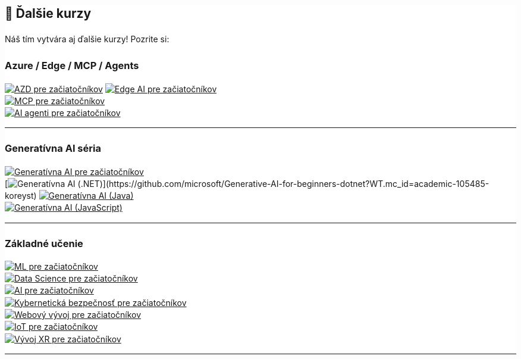
## 🎒 Ďalšie kurzy

Náš tím vytvára aj ďalšie kurzy! Pozrite si:

### Azure / Edge / MCP / Agents
[![AZD pre začiatočníkov](https://img.shields.io/badge/AZD%20for%20Beginners-0078D4?style=for-the-badge&labelColor=E5E7EB&color=0078D4)](https://github.com/microsoft/AZD-for-beginners?WT.mc_id=academic-105485-koreyst)
[![Edge AI pre začiatočníkov](https://img.shields.io/badge/Edge%20AI%20pre%20začiatočníkov-00B8E4?style=for-the-badge&labelColor=E5E7EB&color=00B8E4)](https://github.com/microsoft/edgeai-for-beginners?WT.mc_id=academic-105485-koreyst)  
[![MCP pre začiatočníkov](https://img.shields.io/badge/MCP%20pre%20začiatočníkov-009688?style=for-the-badge&labelColor=E5E7EB&color=009688)](https://github.com/microsoft/mcp-for-beginners?WT.mc_id=academic-105485-koreyst)  
[![AI agenti pre začiatočníkov](https://img.shields.io/badge/AI%20agenti%20pre%20začiatočníkov-00C49A?style=for-the-badge&labelColor=E5E7EB&color=00C49A)](https://github.com/microsoft/ai-agents-for-beginners?WT.mc_id=academic-105485-koreyst)  

---

### Generatívna AI séria  
[![Generatívna AI pre začiatočníkov](https://img.shields.io/badge/Generatívna%20AI%20pre%20začiatočníkov-8B5CF6?style=for-the-badge&labelColor=E5E7EB&color=8B5CF6)](https://github.com/microsoft/generative-ai-for-beginners?WT.mc_id=academic-105485-koreyst)  
[![Generatívna AI (.NET)](https://img.shields.io/badge/Generatívna%20AI%20(.NET)-9333EA?style=for-the-badge&labelColor=E5E7EB&color=9333EA)](https://github.com/microsoft/Generative-AI-for-beginners-dotnet?WT.mc_id=academic-105485-koreyst)  
[![Generatívna AI (Java)](https://img.shields.io/badge/Generatívna%20AI%20(Java)-C084FC?style=for-the-badge&labelColor=E5E7EB&color=C084FC)](https://github.com/microsoft/generative-ai-for-beginners-java?WT.mc_id=academic-105485-koreyst)  
[![Generatívna AI (JavaScript)](https://img.shields.io/badge/Generatívna%20AI%20(JavaScript)-E879F9?style=for-the-badge&labelColor=E5E7EB&color=E879F9)](https://github.com/microsoft/generative-ai-with-javascript?WT.mc_id=academic-105485-koreyst)  

---

### Základné učenie  
[![ML pre začiatočníkov](https://img.shields.io/badge/ML%20pre%20začiatočníkov-22C55E?style=for-the-badge&labelColor=E5E7EB&color=22C55E)](https://aka.ms/ml-beginners?WT.mc_id=academic-105485-koreyst)  
[![Data Science pre začiatočníkov](https://img.shields.io/badge/Data%20Science%20pre%20začiatočníkov-84CC16?style=for-the-badge&labelColor=E5E7EB&color=84CC16)](https://aka.ms/datascience-beginners?WT.mc_id=academic-105485-koreyst)  
[![AI pre začiatočníkov](https://img.shields.io/badge/AI%20pre%20začiatočníkov-A3E635?style=for-the-badge&labelColor=E5E7EB&color=A3E635)](https://aka.ms/ai-beginners?WT.mc_id=academic-105485-koreyst)  
[![Kybernetická bezpečnosť pre začiatočníkov](https://img.shields.io/badge/Kybernetická%20bezpečnosť%20pre%20začiatočníkov-F97316?style=for-the-badge&labelColor=E5E7EB&color=F97316)](https://github.com/microsoft/Security-101?WT.mc_id=academic-96948-sayoung)  
[![Webový vývoj pre začiatočníkov](https://img.shields.io/badge/Webový%20vývoj%20pre%20začiatočníkov-EC4899?style=for-the-badge&labelColor=E5E7EB&color=EC4899)](https://aka.ms/webdev-beginners?WT.mc_id=academic-105485-koreyst)  
[![IoT pre začiatočníkov](https://img.shields.io/badge/IoT%20pre%20začiatočníkov-14B8A6?style=for-the-badge&labelColor=E5E7EB&color=14B8A6)](https://aka.ms/iot-beginners?WT.mc_id=academic-105485-koreyst)  
[![Vývoj XR pre začiatočníkov](https://img.shields.io/badge/Vývoj%20XR%20pre%20začiatočníkov-38BDF8?style=for-the-badge&labelColor=E5E7EB&color=38BDF8)](https://github.com/microsoft/xr-development-for-beginners?WT.mc_id=academic-105485-koreyst)  

---